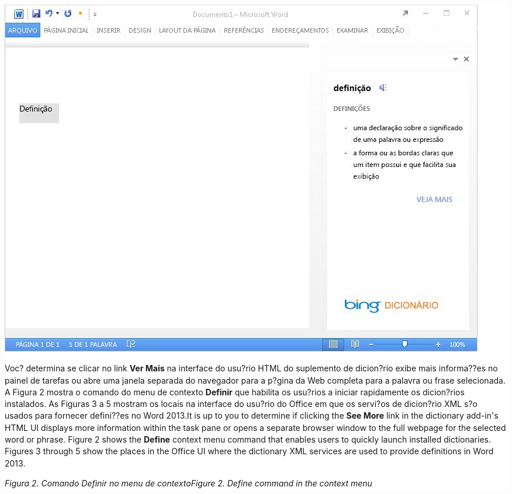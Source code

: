![Um aplicativo de dicion?rio exibindo uma defini??o](../images/dictionary-agave-01.jpg)

<span data-ttu-id="b39f6-p102">Voc? determina se clicar no link **Ver Mais** na interface do usu?rio HTML do suplemento de dicion?rio exibe mais informa??es no painel de tarefas ou abre uma janela separada do navegador para a p?gina da Web completa para a palavra ou frase selecionada. A Figura 2 mostra o comando do menu de contexto **Definir** que habilita os usu?rios a iniciar rapidamente os dicion?rios instalados. As Figuras 3 a 5 mostram os locais na interface do usu?rio do Office em que os servi?os de dicion?rio XML s?o usados para fornecer defini??es no Word 2013.</span><span class="sxs-lookup"><span data-stu-id="b39f6-p102">It is up to you to determine if clicking the  **See More** link in the dictionary add-in's HTML UI displays more information within the task pane or opens a separate browser window to the full webpage for the selected word or phrase. Figure 2 shows the  **Define** context menu command that enables users to quickly launch installed dictionaries. Figures 3 through 5 show the places in the Office UI where the dictionary XML services are used to provide definitions in Word 2013.</span></span>

<span data-ttu-id="b39f6-114">*Figura 2. Comando Definir no menu de contexto*</span><span class="sxs-lookup"><span data-stu-id="b39f6-114">*Figure 2. Define command in the context menu*</span></span>
